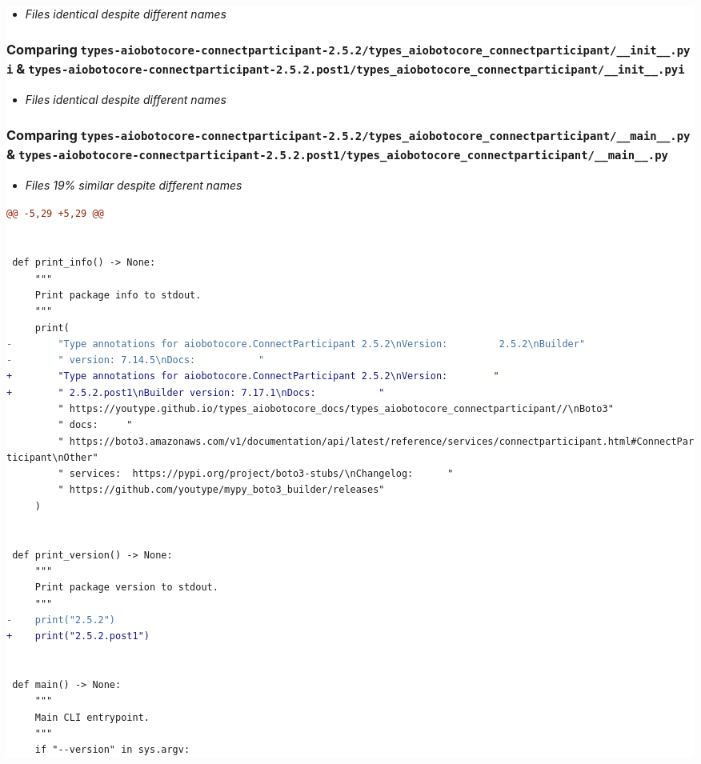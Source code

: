  * *Files identical despite different names*

### Comparing `types-aiobotocore-connectparticipant-2.5.2/types_aiobotocore_connectparticipant/__init__.pyi` & `types-aiobotocore-connectparticipant-2.5.2.post1/types_aiobotocore_connectparticipant/__init__.pyi`

 * *Files identical despite different names*

### Comparing `types-aiobotocore-connectparticipant-2.5.2/types_aiobotocore_connectparticipant/__main__.py` & `types-aiobotocore-connectparticipant-2.5.2.post1/types_aiobotocore_connectparticipant/__main__.py`

 * *Files 19% similar despite different names*

```diff
@@ -5,29 +5,29 @@
 
 
 def print_info() -> None:
     """
     Print package info to stdout.
     """
     print(
-        "Type annotations for aiobotocore.ConnectParticipant 2.5.2\nVersion:         2.5.2\nBuilder"
-        " version: 7.14.5\nDocs:           "
+        "Type annotations for aiobotocore.ConnectParticipant 2.5.2\nVersion:        "
+        " 2.5.2.post1\nBuilder version: 7.17.1\nDocs:           "
         " https://youtype.github.io/types_aiobotocore_docs/types_aiobotocore_connectparticipant//\nBoto3"
         " docs:     "
         " https://boto3.amazonaws.com/v1/documentation/api/latest/reference/services/connectparticipant.html#ConnectParticipant\nOther"
         " services:  https://pypi.org/project/boto3-stubs/\nChangelog:      "
         " https://github.com/youtype/mypy_boto3_builder/releases"
     )
 
 
 def print_version() -> None:
     """
     Print package version to stdout.
     """
-    print("2.5.2")
+    print("2.5.2.post1")
 
 
 def main() -> None:
     """
     Main CLI entrypoint.
     """
     if "--version" in sys.argv:
```
